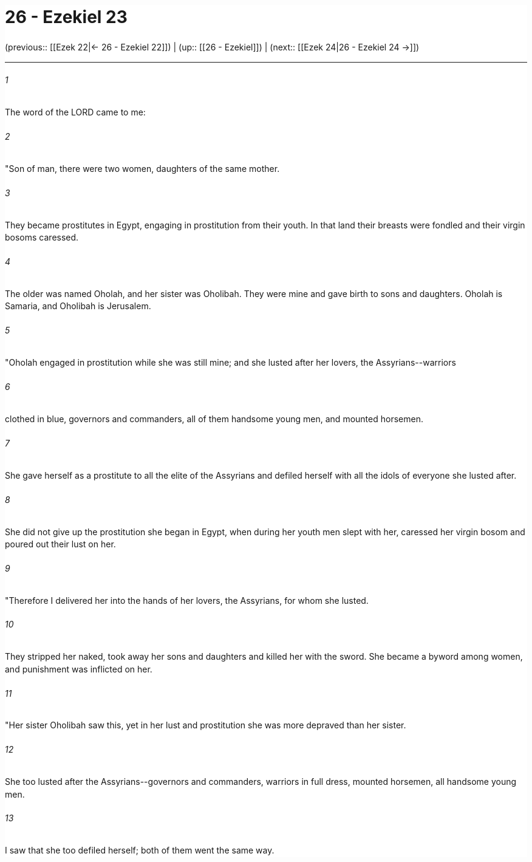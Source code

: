 # 26 - Ezekiel 23

(previous:: [[Ezek 22|← 26 - Ezekiel 22]]) | (up:: [[26 - Ezekiel]]) | (next:: [[Ezek 24|26 - Ezekiel 24 →]])

***


###### 1 
The word of the LORD came to me: 

###### 2 
"Son of man, there were two women, daughters of the same mother. 

###### 3 
They became prostitutes in Egypt, engaging in prostitution from their youth. In that land their breasts were fondled and their virgin bosoms caressed. 

###### 4 
The older was named Oholah, and her sister was Oholibah. They were mine and gave birth to sons and daughters. Oholah is Samaria, and Oholibah is Jerusalem. 

###### 5 
"Oholah engaged in prostitution while she was still mine; and she lusted after her lovers, the Assyrians--warriors 

###### 6 
clothed in blue, governors and commanders, all of them handsome young men, and mounted horsemen. 

###### 7 
She gave herself as a prostitute to all the elite of the Assyrians and defiled herself with all the idols of everyone she lusted after. 

###### 8 
She did not give up the prostitution she began in Egypt, when during her youth men slept with her, caressed her virgin bosom and poured out their lust on her. 

###### 9 
"Therefore I delivered her into the hands of her lovers, the Assyrians, for whom she lusted. 

###### 10 
They stripped her naked, took away her sons and daughters and killed her with the sword. She became a byword among women, and punishment was inflicted on her. 

###### 11 
"Her sister Oholibah saw this, yet in her lust and prostitution she was more depraved than her sister. 

###### 12 
She too lusted after the Assyrians--governors and commanders, warriors in full dress, mounted horsemen, all handsome young men. 

###### 13 
I saw that she too defiled herself; both of them went the same way. 
